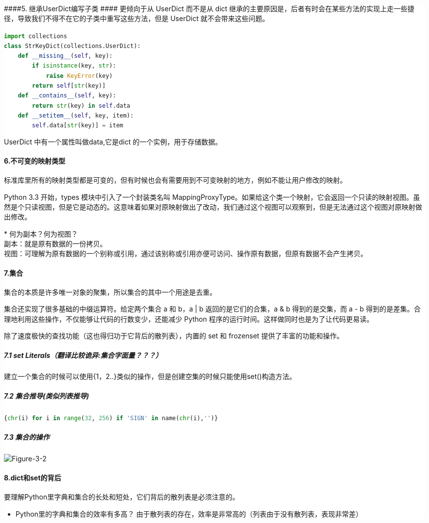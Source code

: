####5. 继承UserDict编写子类 ####
更倾向于从 UserDict 而不是从 dict 继承的主要原因是，后者有时会在某些方法的实现上走一些捷径，导致我们不得不在它的子类中重写这些方法，但是 UserDict 就不会带来这些问题。

```python
import collections
class StrKeyDict(collections.UserDict):
    def __missing__(self, key):
        if isinstance(key, str):
            raise KeyError(key)
        return self[str(key)]
    def __contains__(self, key):
        return str(key) in self.data
    def __setitem__(self, key, item):
        self.data[str(key)] = item
```

UserDict 中有一个属性叫做data,它是dict 的一个实例，用于存储数据。

#### 6.不可变的映射类型 ####

标准库里所有的映射类型都是可变的，但有时候也会有需要用到不可变映射的地方，例如不能让用户修改的映射。

Python 3.3 开始，types 模块中引入了一个封装类名叫 MappingProxyType。如果给这个类一个映射，它会返回一个只读的映射视图。虽然是个只读视图，但是它是动态的。这意味着如果对原映射做出了改动，我们通过这个视图可以观察到，但是无法通过这个视图对原映射做出修改。

\* 何为副本？何为视图？     
副本：就是原有数据的一份拷贝。   
视图：可理解为原有数据的一个别称或引用，通过该别称或引用亦便可访问、操作原有数据，但原有数据不会产生拷贝。


#### 7.集合 ####
集合的本质是许多唯一对象的聚集，所以集合的其中一个用途是去重。

集合还实现了很多基础的中缀运算符。给定两个集合 a 和 b，a | b 返回的是它们的合集，a & b 得到的是交集，而 a - b 得到的是差集。合理地利用这些操作，不仅能够让代码的行数变少，还能减少 Python 程序的运行时间。这样做同时也是为了让代码更易读。

除了速度极快的查找功能（这也得归功于它背后的散列表），内置的 set 和 frozenset
提供了丰富的功能和操作。   

##### 7.1 set Literals（翻译比较诡异:集合字面量？？？） #####
建立一个集合的时候可以使用{1，2..}类似的操作，但是创建空集的时候只能使用set()构造方法。

##### 7.2 集合推导(类似列表推导) #####

```python
{chr(i) for i in range(32, 256) if 'SIGN' in name(chr(i),'')}
```

##### 7.3 集合的操作 #####

![Figure-3-2](https://raw.githubusercontent.com/aldslvda/blog-images/master/fluent-python-3.1.png)


#### 8.dict和set的背后 ####
要理解Python里字典和集合的长处和短处，它们背后的散列表是必须注意的。   
 
- Python里的字典和集合的效率有多高？
	由于散列表的存在，效率是非常高的（列表由于没有散列表，表现非常差）
